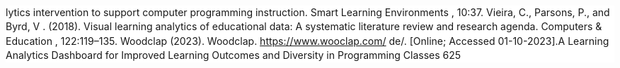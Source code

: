 lytics intervention to support computer programming
instruction. Smart Learning Environments , 10:37.
Vieira, C., Parsons, P., and Byrd, V . (2018). Visual learning
analytics of educational data: A systematic literature
review and research agenda. Computers & Education ,
122:119–135.
Woodclap (2023). Woodclap. https://www.wooclap.com/
de/. [Online; Accessed 01-10-2023].A Learning Analytics Dashboard for Improved Learning Outcomes and Diversity in Programming Classes
625